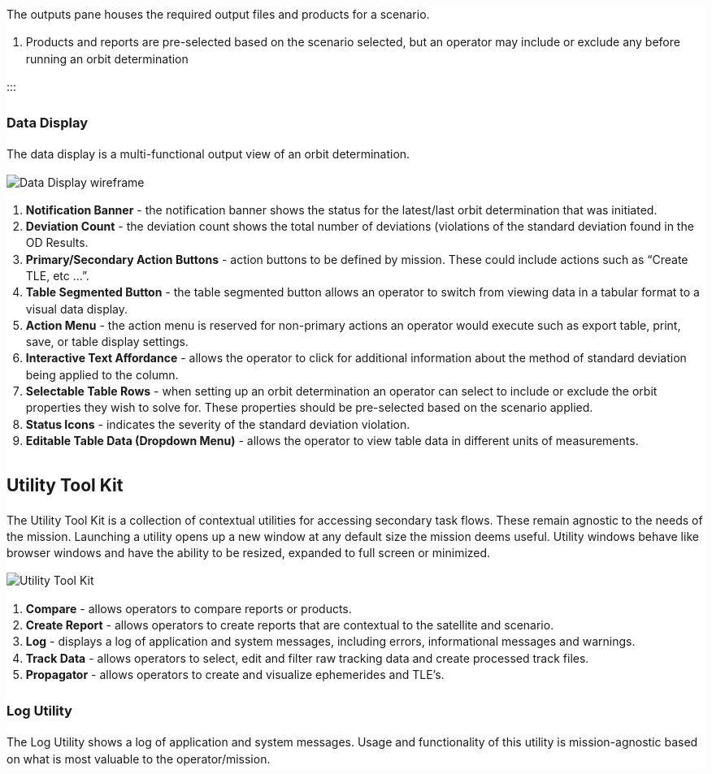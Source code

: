 The outputs pane houses the required output files and products for a scenario.

1. Products and reports are pre-selected based on the scenario selected, but an operator may include or exclude any before running an orbit determination

:::

### Data Display

The data display is a multi-functional output view of an orbit determination.

![Data Display wireframe](/img/service-specific-ux-design/fds-data-display.png)

1. **Notification Banner** - the notification banner shows the status for the latest/last orbit determination that was initiated.
2. **Deviation Count** - the deviation count shows the total number of deviations (violations of the standard deviation  found in the OD Results.
3. **Primary/Secondary Action Buttons** - action buttons to be defined by mission. These could include actions such as “Create TLE, etc &hellip;”.
4. **Table Segmented Button** - the table segmented button allows an operator to switch from viewing data in a tabular format to a visual data display.
5. **Action Menu** - the action menu is reserved for non-primary actions an operator would execute such as export table, print, save, or table display settings.
6. **Interactive Text Affordance** - allows the operator to click for additional information about the method of standard deviation being applied to the column.
7. **Selectable Table Rows** - when setting up an orbit determination an operator can select to include or exclude the orbit properties they wish to solve for. These properties should be pre-selected based on the scenario applied.
8. **Status Icons** - indicates the severity of the standard deviation violation.
9. **Editable Table Data (Dropdown Menu)** - allows the operator to view table data in different units of measurements.

## Utility Tool Kit

The Utility Tool Kit is a collection of contextual utilities for accessing secondary task flows. These remain agnostic to the needs of the mission. Launching a utility opens up a new window at any default size the mission deems useful. Utility windows behave like browser windows and have the ability to be resized, expanded to full screen or minimized.

![Utility Tool Kit](/img/service-specific-ux-design/fds-utility-tool-kit.png)

1. **Compare** - allows operators to compare reports or products.
2. **Create Report** - allows operators to create reports that are contextual to the satellite and scenario.
3. **Log** - displays a log of application and system messages, including errors, informational messages and warnings.
4. **Track Data** - allows operators to select, edit and filter raw tracking data and create processed track files.
5. **Propagator** - allows operators to create and visualize ephemerides and TLE’s.

### Log Utility

The Log Utility shows a log of application and system messages. Usage and functionality of this utility is mission-agnostic based on what is most valuable to the operator/mission.
